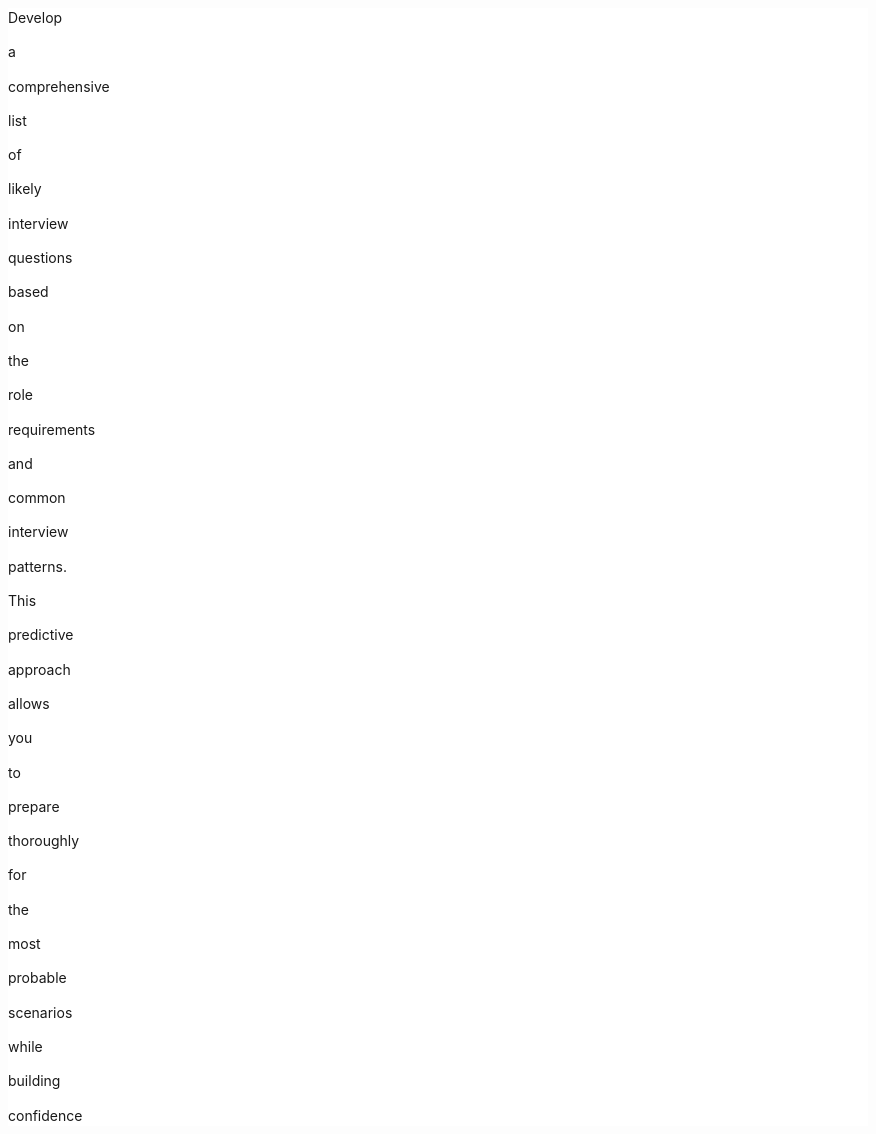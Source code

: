 Develop
 
a
 
comprehensive
 
list
 
of
 
likely
 
interview
 
questions
 
based
 
on
 
the
 
role
 
requirements
 
and
 
common
 
interview
 
patterns.
 
This
 
predictive
 
approach
 
allows
 
you
 
to
 
prepare
 
thoroughly
 
for
 
the
 
most
 
probable
 
scenarios
 
while
 
building
 
confidence
 